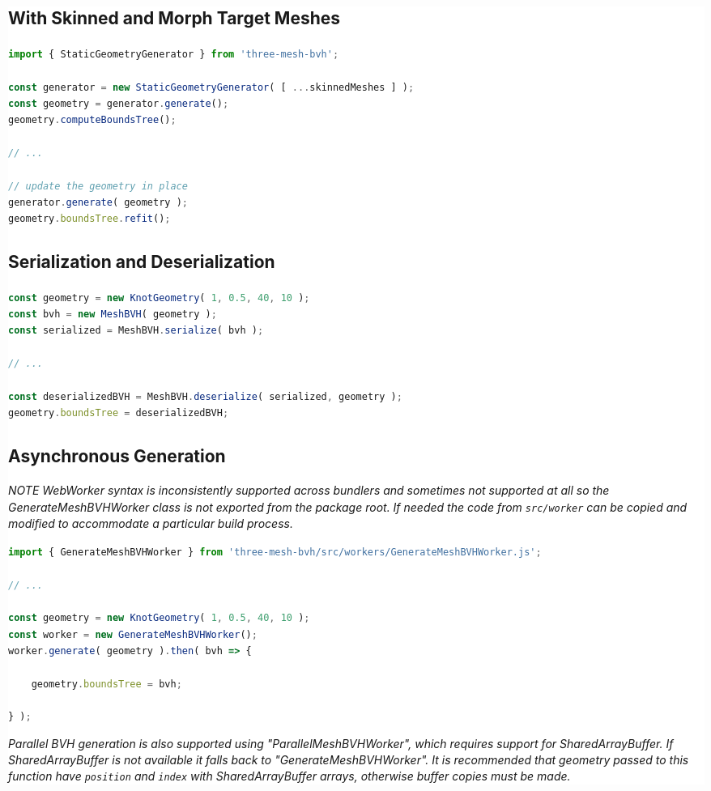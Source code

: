 ## With Skinned and Morph Target Meshes

```js
import { StaticGeometryGenerator } from 'three-mesh-bvh';

const generator = new StaticGeometryGenerator( [ ...skinnedMeshes ] );
const geometry = generator.generate();
geometry.computeBoundsTree();

// ...

// update the geometry in place
generator.generate( geometry );
geometry.boundsTree.refit();
```

## Serialization and Deserialization

```js
const geometry = new KnotGeometry( 1, 0.5, 40, 10 );
const bvh = new MeshBVH( geometry );
const serialized = MeshBVH.serialize( bvh );

// ...

const deserializedBVH = MeshBVH.deserialize( serialized, geometry );
geometry.boundsTree = deserializedBVH;
```

## Asynchronous Generation

_NOTE WebWorker syntax is inconsistently supported across bundlers and sometimes not supported at all so the GenerateMeshBVHWorker class is not exported from the package root. If needed the code from `src/worker` can be copied and modified to accommodate a particular build process._

```js
import { GenerateMeshBVHWorker } from 'three-mesh-bvh/src/workers/GenerateMeshBVHWorker.js';

// ...

const geometry = new KnotGeometry( 1, 0.5, 40, 10 );
const worker = new GenerateMeshBVHWorker();
worker.generate( geometry ).then( bvh => {

    geometry.boundsTree = bvh;

} );
```

_Parallel BVH generation is also supported using "ParallelMeshBVHWorker", which requires support for SharedArrayBuffer. If SharedArrayBuffer is not available it falls back to "GenerateMeshBVHWorker". It is recommended that geometry passed to this function have `position` and `index` with SharedArrayBuffer arrays, otherwise buffer copies must be made._
